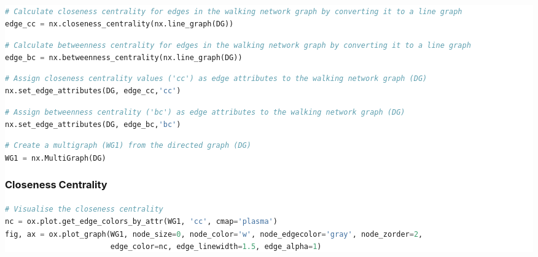 
```python
# Calculate closeness centrality for edges in the walking network graph by converting it to a line graph
edge_cc = nx.closeness_centrality(nx.line_graph(DG))
```


```python
# Calculate betweenness centrality for edges in the walking network graph by converting it to a line graph
edge_bc = nx.betweenness_centrality(nx.line_graph(DG))
```


```python
# Assign closeness centrality values ('cc') as edge attributes to the walking network graph (DG)
nx.set_edge_attributes(DG, edge_cc,'cc')
```


```python
# Assign betweenness centrality ('bc') as edge attributes to the walking network graph (DG)
nx.set_edge_attributes(DG, edge_bc,'bc')
```


```python
# Create a multigraph (WG1) from the directed graph (DG)
WG1 = nx.MultiGraph(DG)
```

### Closeness Centrality


```python
# Visualise the closeness centrality 
nc = ox.plot.get_edge_colors_by_attr(WG1, 'cc', cmap='plasma')
fig, ax = ox.plot_graph(WG1, node_size=0, node_color='w', node_edgecolor='gray', node_zorder=2,
                        edge_color=nc, edge_linewidth=1.5, edge_alpha=1)
```


    